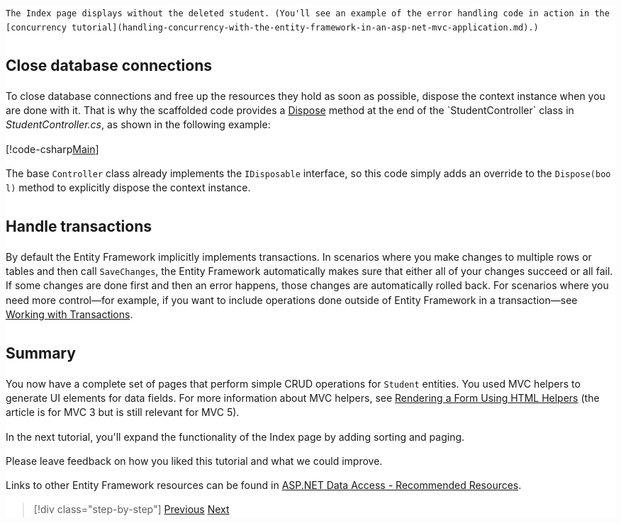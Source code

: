     The Index page displays without the deleted student. (You'll see an example of the error handling code in action in the [concurrency tutorial](handling-concurrency-with-the-entity-framework-in-an-asp-net-mvc-application.md).)

## Close database connections

To close database connections and free up the resources they hold as soon as possible, dispose the context instance when you are done with it. That is why the scaffolded code provides a [Dispose](https://msdn.microsoft.com/library/system.idisposable.dispose(v=vs.110).aspx) method at the end of the `StudentController` class in *StudentController.cs*, as shown in the following example:

[!code-csharp[Main](implementing-basic-crud-functionality-with-the-entity-framework-in-asp-net-mvc-application/samples/sample16.cs)]

The base `Controller` class already implements the `IDisposable` interface, so this code simply adds an override to the `Dispose(bool)` method to explicitly dispose the context instance.

## Handle transactions

By default the Entity Framework implicitly implements transactions. In scenarios where you make changes to multiple rows or tables and then call `SaveChanges`, the Entity Framework automatically makes sure that either all of your changes succeed or all fail. If some changes are done first and then an error happens, those changes are automatically rolled back. For scenarios where you need more control&mdash;for example, if you want to include operations done outside of Entity Framework in a transaction&mdash;see [Working with Transactions](/ef/ef6/saving/transactions).

## Summary

You now have a complete set of pages that perform simple CRUD operations for `Student` entities. You used MVC helpers to generate UI elements for data fields. For more information about MVC helpers, see [Rendering a Form Using HTML Helpers](/previous-versions/aspnet/dd410596(v=vs.98)) (the article is for MVC 3 but is still relevant for MVC 5).

In the next tutorial, you'll expand the functionality of the Index page by adding sorting and paging.

Please leave feedback on how you liked this tutorial and what we could improve.

Links to other Entity Framework resources can be found in [ASP.NET Data Access - Recommended Resources](../../../../whitepapers/aspnet-data-access-content-map.md).

> [!div class="step-by-step"]
> [Previous](creating-an-entity-framework-data-model-for-an-asp-net-mvc-application.md)
> [Next](sorting-filtering-and-paging-with-the-entity-framework-in-an-asp-net-mvc-application.md)
